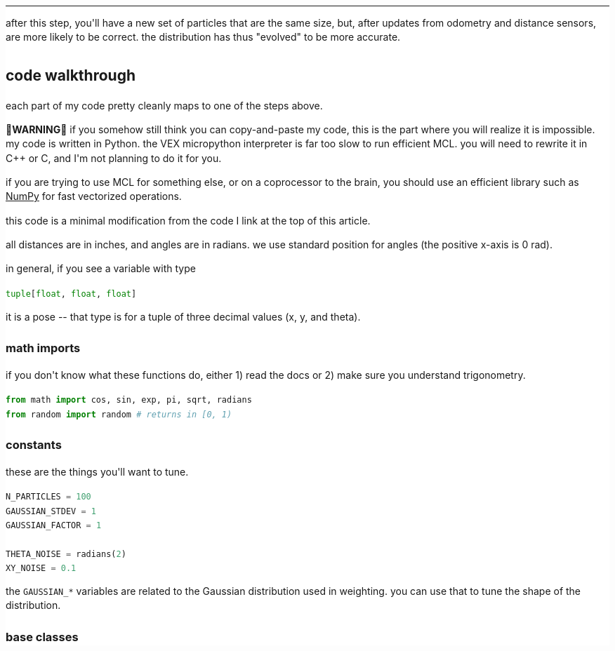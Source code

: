 <hr>

after this step, you'll have a new set of particles that are the same size, but, after updates from odometry and distance sensors, are more likely to be correct. the distribution has thus "evolved" to be more accurate.

## code walkthrough

each part of my code pretty cleanly maps to one of the steps above.

**🚨WARNING🚨** if you somehow still think you can copy-and-paste my code, this is the part where you will realize it is impossible. my code is written in Python. the VEX micropython interpreter is far too slow to run efficient MCL. you will need to rewrite it in C++ or C, and I'm not planning to do it for you.

if you are trying to use MCL for something else, or on a coprocessor to the brain, you should use an efficient library such as [NumPy](https://numpy.org/) for fast vectorized operations.

this code is a minimal modification from the code I link at the top of this article.

all distances are in inches, and angles are in radians. we use standard position for angles (the positive x-axis is 0 rad).

in general, if you see a variable with type
```python
tuple[float, float, float]
```
it is a pose -- that type is for a tuple of three decimal values (x, y, and theta).

### math imports

if you don't know what these functions do, either 1) read the docs or 2) make sure you understand trigonometry.

```python
from math import cos, sin, exp, pi, sqrt, radians
from random import random # returns in [0, 1)
```

### constants

these are the things you'll want to tune.

```python
N_PARTICLES = 100
GAUSSIAN_STDEV = 1
GAUSSIAN_FACTOR = 1

THETA_NOISE = radians(2)
XY_NOISE = 0.1
```

the `GAUSSIAN_*` variables are related to the Gaussian distribution used in weighting. you can use that to tune the shape of the distribution.

### base classes
